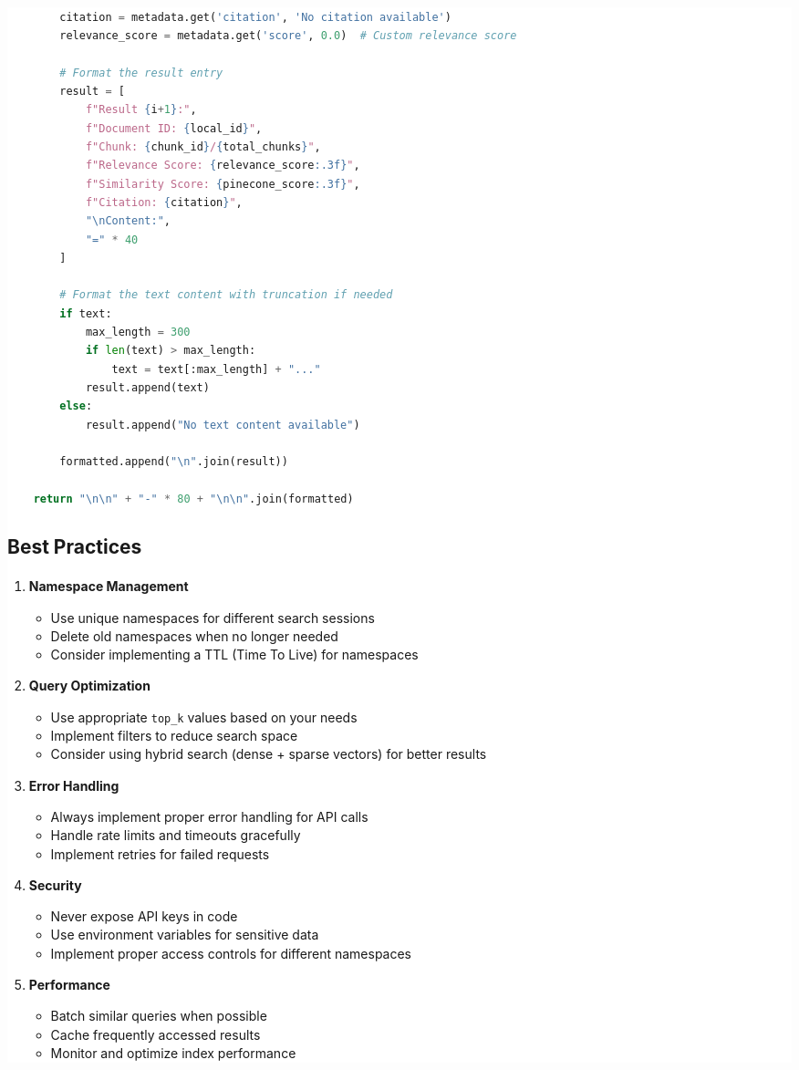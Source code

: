 ```python
        citation = metadata.get('citation', 'No citation available')
        relevance_score = metadata.get('score', 0.0)  # Custom relevance score
        
        # Format the result entry
        result = [
            f"Result {i+1}:",
            f"Document ID: {local_id}",
            f"Chunk: {chunk_id}/{total_chunks}",
            f"Relevance Score: {relevance_score:.3f}",
            f"Similarity Score: {pinecone_score:.3f}",
            f"Citation: {citation}",
            "\nContent:",
            "=" * 40
        ]
        
        # Format the text content with truncation if needed
        if text:
            max_length = 300
            if len(text) > max_length:
                text = text[:max_length] + "..."
            result.append(text)
        else:
            result.append("No text content available")
        
        formatted.append("\n".join(result))
    
    return "\n\n" + "-" * 80 + "\n\n".join(formatted)
```

## Best Practices

1. **Namespace Management**
   - Use unique namespaces for different search sessions
   - Delete old namespaces when no longer needed
   - Consider implementing a TTL (Time To Live) for namespaces

2. **Query Optimization**
   - Use appropriate `top_k` values based on your needs
   - Implement filters to reduce search space
   - Consider using hybrid search (dense + sparse vectors) for better results

3. **Error Handling**
   - Always implement proper error handling for API calls
   - Handle rate limits and timeouts gracefully
   - Implement retries for failed requests

4. **Security**
   - Never expose API keys in code
   - Use environment variables for sensitive data
   - Implement proper access controls for different namespaces

5. **Performance**
   - Batch similar queries when possible
   - Cache frequently accessed results
   - Monitor and optimize index performance
